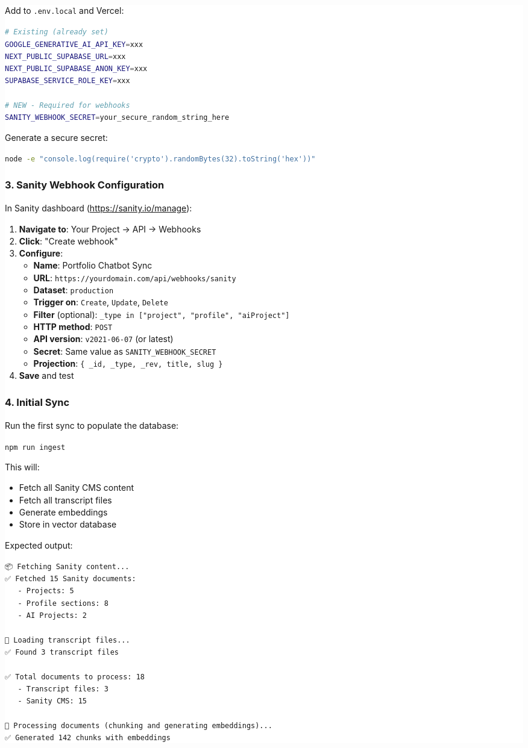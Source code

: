 Add to `.env.local` and Vercel:

```bash
# Existing (already set)
GOOGLE_GENERATIVE_AI_API_KEY=xxx
NEXT_PUBLIC_SUPABASE_URL=xxx
NEXT_PUBLIC_SUPABASE_ANON_KEY=xxx
SUPABASE_SERVICE_ROLE_KEY=xxx

# NEW - Required for webhooks
SANITY_WEBHOOK_SECRET=your_secure_random_string_here
```

Generate a secure secret:
```bash
node -e "console.log(require('crypto').randomBytes(32).toString('hex'))"
```

### 3. Sanity Webhook Configuration

In Sanity dashboard (https://sanity.io/manage):

1. **Navigate to**: Your Project → API → Webhooks
2. **Click**: "Create webhook"
3. **Configure**:
   - **Name**: Portfolio Chatbot Sync
   - **URL**: `https://yourdomain.com/api/webhooks/sanity`
   - **Dataset**: `production`
   - **Trigger on**: `Create`, `Update`, `Delete`
   - **Filter** (optional): `_type in ["project", "profile", "aiProject"]`
   - **HTTP method**: `POST`
   - **API version**: `v2021-06-07` (or latest)
   - **Secret**: Same value as `SANITY_WEBHOOK_SECRET`
   - **Projection**: `{ _id, _type, _rev, title, slug }`
4. **Save** and test

### 4. Initial Sync

Run the first sync to populate the database:

```bash
npm run ingest
```

This will:
- Fetch all Sanity CMS content
- Fetch all transcript files
- Generate embeddings
- Store in vector database

Expected output:
```
📦 Fetching Sanity content...
✅ Fetched 15 Sanity documents:
   - Projects: 5
   - Profile sections: 8
   - AI Projects: 2

📂 Loading transcript files...
✅ Found 3 transcript files

✅ Total documents to process: 18
   - Transcript files: 3
   - Sanity CMS: 15

🔄 Processing documents (chunking and generating embeddings)...
✅ Generated 142 chunks with embeddings

```